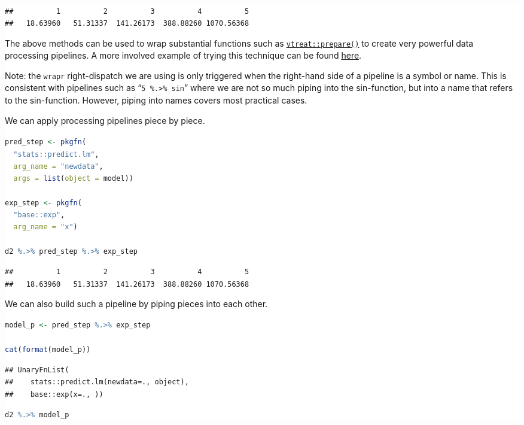     ##          1          2          3          4          5 
    ##   18.63960   51.31337  141.26173  388.88260 1070.56368

The above methods can be used to wrap substantial functions such as
[`vtreat::prepare()`](https://winvector.github.io/vtreat/reference/prepare.html)
to create very powerful data processing pipelines. A more involved
example of trying this technique can be found
[here](https://github.com/WinVector/vtreat/blob/master/extras/ModelingPipelines.md).

Note: the `wrapr` right-dispatch we are using is only triggered when the
right-hand side of a pipeline is a symbol or name. This is consistent
with pipelines such as “`5 %.>% sin`” where we are not so much piping
into the sin-function, but into a name that refers to the sin-function.
However, piping into names covers most practical cases.

We can apply processing pipelines piece by piece.

``` r
pred_step <- pkgfn(
  "stats::predict.lm",
  arg_name = "newdata", 
  args = list(object = model))

exp_step <- pkgfn(
  "base::exp",
  arg_name = "x")

d2 %.>% pred_step %.>% exp_step
```

    ##          1          2          3          4          5 
    ##   18.63960   51.31337  141.26173  388.88260 1070.56368

We can also build such a pipeline by piping pieces into each other.

``` r
model_p <- pred_step %.>% exp_step

cat(format(model_p))
```

    ## UnaryFnList(
    ##    stats::predict.lm(newdata=., object),
    ##    base::exp(x=., ))

``` r
d2 %.>% model_p
```
